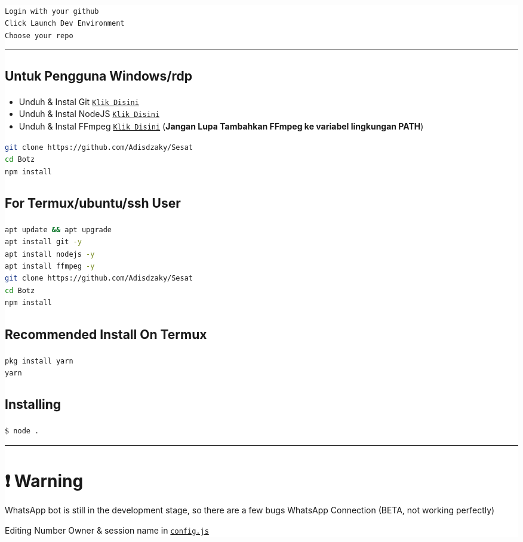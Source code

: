 ```bash
Login with your github
Click Launch Dev Environment
Choose your repo
```

---------

## Untuk Pengguna Windows/rdp

* Unduh & Instal Git [`Klik Disini`](https://git-scm.com/downloads)
* Unduh & Instal NodeJS [`Klik Disini`](https://nodejs.org/en/download)
* Unduh & Instal FFmpeg [`Klik Disini`](https://ffmpeg.org/download.html) (**Jangan Lupa Tambahkan FFmpeg ke variabel lingkungan PATH**)

```bash
git clone https://github.com/Adisdzaky/Sesat
cd Botz
npm install
```

## For Termux/ubuntu/ssh User

```bash
apt update && apt upgrade
apt install git -y
apt install nodejs -y
apt install ffmpeg -y
git clone https://github.com/Adisdzaky/Sesat
cd Botz
npm install
```

## Recommended Install On Termux

```bash
pkg install yarn
yarn
```

## Installing
```bash
$ node .
```

---------

# ❗ Warning
WhatsApp bot is still in the development stage, so there are a few bugs
WhatsApp Connection (BETA, not working perfectly)

Editing Number Owner & session name in [`config.js`](https://github.com/AdrianTzy/Adrian-MD/blob/master/config.js)
